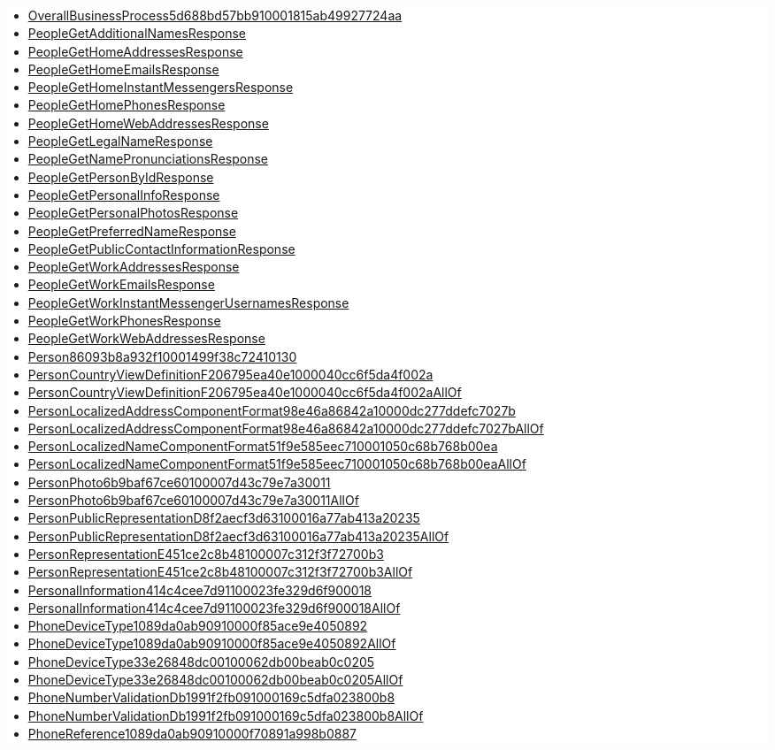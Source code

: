 - [OverallBusinessProcess5d688bd57bb910001815ab49927724aa](docs/OverallBusinessProcess5d688bd57bb910001815ab49927724aa.md)
 - [PeopleGetAdditionalNamesResponse](docs/PeopleGetAdditionalNamesResponse.md)
 - [PeopleGetHomeAddressesResponse](docs/PeopleGetHomeAddressesResponse.md)
 - [PeopleGetHomeEmailsResponse](docs/PeopleGetHomeEmailsResponse.md)
 - [PeopleGetHomeInstantMessengersResponse](docs/PeopleGetHomeInstantMessengersResponse.md)
 - [PeopleGetHomePhonesResponse](docs/PeopleGetHomePhonesResponse.md)
 - [PeopleGetHomeWebAddressesResponse](docs/PeopleGetHomeWebAddressesResponse.md)
 - [PeopleGetLegalNameResponse](docs/PeopleGetLegalNameResponse.md)
 - [PeopleGetNamePronunciationsResponse](docs/PeopleGetNamePronunciationsResponse.md)
 - [PeopleGetPersonByIdResponse](docs/PeopleGetPersonByIdResponse.md)
 - [PeopleGetPersonalInfoResponse](docs/PeopleGetPersonalInfoResponse.md)
 - [PeopleGetPersonalPhotosResponse](docs/PeopleGetPersonalPhotosResponse.md)
 - [PeopleGetPreferredNameResponse](docs/PeopleGetPreferredNameResponse.md)
 - [PeopleGetPublicContactInformationResponse](docs/PeopleGetPublicContactInformationResponse.md)
 - [PeopleGetWorkAddressesResponse](docs/PeopleGetWorkAddressesResponse.md)
 - [PeopleGetWorkEmailsResponse](docs/PeopleGetWorkEmailsResponse.md)
 - [PeopleGetWorkInstantMessengerUsernamesResponse](docs/PeopleGetWorkInstantMessengerUsernamesResponse.md)
 - [PeopleGetWorkPhonesResponse](docs/PeopleGetWorkPhonesResponse.md)
 - [PeopleGetWorkWebAddressesResponse](docs/PeopleGetWorkWebAddressesResponse.md)
 - [Person86093b8a932f10001499f38c72410130](docs/Person86093b8a932f10001499f38c72410130.md)
 - [PersonCountryViewDefinitionF206795ea40e1000040cc6f5da4f002a](docs/PersonCountryViewDefinitionF206795ea40e1000040cc6f5da4f002a.md)
 - [PersonCountryViewDefinitionF206795ea40e1000040cc6f5da4f002aAllOf](docs/PersonCountryViewDefinitionF206795ea40e1000040cc6f5da4f002aAllOf.md)
 - [PersonLocalizedAddressComponentFormat98e46a86842a10000dc277ddefc7027b](docs/PersonLocalizedAddressComponentFormat98e46a86842a10000dc277ddefc7027b.md)
 - [PersonLocalizedAddressComponentFormat98e46a86842a10000dc277ddefc7027bAllOf](docs/PersonLocalizedAddressComponentFormat98e46a86842a10000dc277ddefc7027bAllOf.md)
 - [PersonLocalizedNameComponentFormat51f9e585eec710001050c68b768b00ea](docs/PersonLocalizedNameComponentFormat51f9e585eec710001050c68b768b00ea.md)
 - [PersonLocalizedNameComponentFormat51f9e585eec710001050c68b768b00eaAllOf](docs/PersonLocalizedNameComponentFormat51f9e585eec710001050c68b768b00eaAllOf.md)
 - [PersonPhoto6b9baf67ce60100007d43c79e7a30011](docs/PersonPhoto6b9baf67ce60100007d43c79e7a30011.md)
 - [PersonPhoto6b9baf67ce60100007d43c79e7a30011AllOf](docs/PersonPhoto6b9baf67ce60100007d43c79e7a30011AllOf.md)
 - [PersonPublicRepresentationD8f2aecf3d63100016a77ab413a20235](docs/PersonPublicRepresentationD8f2aecf3d63100016a77ab413a20235.md)
 - [PersonPublicRepresentationD8f2aecf3d63100016a77ab413a20235AllOf](docs/PersonPublicRepresentationD8f2aecf3d63100016a77ab413a20235AllOf.md)
 - [PersonRepresentationE451ce2c8b48100007c312f3f72700b3](docs/PersonRepresentationE451ce2c8b48100007c312f3f72700b3.md)
 - [PersonRepresentationE451ce2c8b48100007c312f3f72700b3AllOf](docs/PersonRepresentationE451ce2c8b48100007c312f3f72700b3AllOf.md)
 - [PersonalInformation414c4cee7d91100023fe329d6f900018](docs/PersonalInformation414c4cee7d91100023fe329d6f900018.md)
 - [PersonalInformation414c4cee7d91100023fe329d6f900018AllOf](docs/PersonalInformation414c4cee7d91100023fe329d6f900018AllOf.md)
 - [PhoneDeviceType1089da0ab90910000f85ace9e4050892](docs/PhoneDeviceType1089da0ab90910000f85ace9e4050892.md)
 - [PhoneDeviceType1089da0ab90910000f85ace9e4050892AllOf](docs/PhoneDeviceType1089da0ab90910000f85ace9e4050892AllOf.md)
 - [PhoneDeviceType33e26848dc00100062db00beab0c0205](docs/PhoneDeviceType33e26848dc00100062db00beab0c0205.md)
 - [PhoneDeviceType33e26848dc00100062db00beab0c0205AllOf](docs/PhoneDeviceType33e26848dc00100062db00beab0c0205AllOf.md)
 - [PhoneNumberValidationDb1991f2fb091000169c5dfa023800b8](docs/PhoneNumberValidationDb1991f2fb091000169c5dfa023800b8.md)
 - [PhoneNumberValidationDb1991f2fb091000169c5dfa023800b8AllOf](docs/PhoneNumberValidationDb1991f2fb091000169c5dfa023800b8AllOf.md)
 - [PhoneReference1089da0ab90910000f70891a998b0887](docs/PhoneReference1089da0ab90910000f70891a998b0887.md)